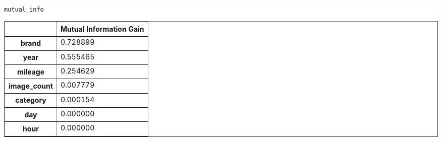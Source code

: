 ```python
mutual_info
```




<div>
<style scoped>
    .dataframe tbody tr th:only-of-type {
        vertical-align: middle;
    }

    .dataframe tbody tr th {
        vertical-align: top;
    }

    .dataframe thead th {
        text-align: right;
    }
</style>
<table border="1" class="dataframe">
  <thead>
    <tr style="text-align: right;">
      <th></th>
      <th>Mutual Information Gain</th>
    </tr>
  </thead>
  <tbody>
    <tr>
      <th>brand</th>
      <td>0.728899</td>
    </tr>
    <tr>
      <th>year</th>
      <td>0.555465</td>
    </tr>
    <tr>
      <th>mileage</th>
      <td>0.254629</td>
    </tr>
    <tr>
      <th>image_count</th>
      <td>0.007779</td>
    </tr>
    <tr>
      <th>category</th>
      <td>0.000154</td>
    </tr>
    <tr>
      <th>day</th>
      <td>0.000000</td>
    </tr>
    <tr>
      <th>hour</th>
      <td>0.000000</td>
    </tr>
  </tbody>
</table>
</div>
